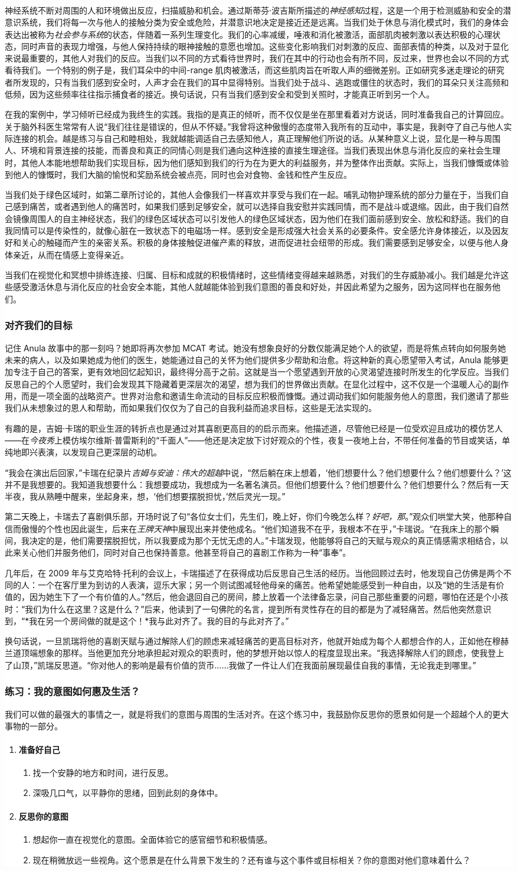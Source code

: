 神经系统不断对周围的人和环境做出反应，扫描威胁和机会。通过斯蒂芬·波吉斯所描述的*神经感知*过程，这是一个用于检测威胁和安全的潜意识系统，我们将每一次与他人的接触分类为安全或危险，并潜意识地决定是接近还是远离。当我们处于休息与消化模式时，我们的身体会表达出被称为*社会参与系统*的状态，伴随着一系列生理变化。我们的心率减缓，唾液和消化被激活，面部肌肉被刺激以表达积极的心理状态，同时声音的表现力增强，与他人保持持续的眼神接触的意愿也增加。这些变化影响我们对刺激的反应、面部表情的种类，以及对于显化来说最重要的，其他人对我们的反应。当我们以不同的方式看待世界时，我们在其中的行动也会有所不同，反过来，世界也会以不同的方式看待我们。一个特别的例子是，我们耳朵中的中间-range 肌肉被激活，而这些肌肉旨在听取人声的细微差别。正如研究多迷走理论的研究者所发现的，只有当我们感到安全时，人声才会在我们的耳中显得特别。当我们处于战斗、逃跑或僵住的状态时，我们的耳朵只关注高频和低频，因为这些频率往往指示捕食者的接近。换句话说，只有当我们感到安全和受到关照时，才能真正听到另一个人。

在我的案例中，学习倾听已经成为我终生的实践。我指的是真正的倾听，而不仅仅是坐在那里看着对方说话，同时准备我自己的计算回应。关于脑外科医生常常有人说“我们往往是错误的，但从不怀疑。”我曾将这种傲慢的态度带入我所有的互动中，事实是，我剥夺了自己与他人实际连接的机会。越是练习与自己和睦相处，我就越能调适自己去感知他人，真正理解他们所说的话。从某种意义上说，显化是一种与周围人、环境和背景连接的技能，而善良和真正的同情心则是我们通向这种连接的直接生理途径。当我们表现出休息与消化反应的亲社会生理时，其他人本能地想帮助我们实现目标，因为他们感知到我们的行为在为更大的利益服务，并为整体作出贡献。实际上，当我们慷慨或体验到他人的慷慨时，我们大脑的愉悦和奖励系统会被点亮，同时也会对食物、金钱和性产生反应。

当我们处于绿色区域时，如第二章所讨论的，其他人会像我们一样喜欢并享受与我们在一起。哺乳动物护理系统的部分力量在于，当我们自己感到痛苦，或者遇到他人的痛苦时，如果我们感到足够安全，就可以选择自我安慰并实践同情，而不是战斗或退缩。因此，由于我们自然会镜像周围人的自主神经状态，我们的绿色区域状态可以引发他人的绿色区域状态，因为他们在我们面前感到安全、放松和舒适。我们的自我同情可以是传染性的，就像心脏在一致状态下的电磁场一样。感到安全是形成强大社会关系的必要条件。安全感允许身体接近，以及因友好和关心的触碰而产生的亲密关系。积极的身体接触促进催产素的释放，进而促进社会纽带的形成。我们需要感到足够安全，以便与他人身体亲近，从而在情感上变得亲近。

当我们在视觉化和冥想中排练连接、归属、目标和成就的积极情绪时，这些情绪变得越来越熟悉，对我们的生存威胁减小。我们越是允许这些感受激活休息与消化反应的社会安全本能，其他人就越能体验到我们意图的善良和好处，并因此希望为之服务，因为这同样也在服务他们。

### 对齐我们的目标

记住 Anula 故事中的那一刻吗？她即将再次参加 MCAT 考试。她没有想象良好的分数仅能满足她个人的欲望，而是将焦点转向如何服务她未来的病人，以及如果她成为他们的医生，她能通过自己的关怀为他们提供多少帮助和治愈。将这种新的真心愿望带入考试，Anula 能够更加专注于自己的答案，更有效地回忆起知识，最终得分高于之前。这就是当一个愿望遇到开放的心灵渴望连接时所发生的化学反应。当我们反思自己的个人愿望时，我们会发现其下隐藏着更深层次的渴望，想为我们的世界做出贡献。在显化过程中，这不仅是一个温暖人心的副作用，而是一项全面的战略资产。世界对治愈和邀请生命流动的目标反应积极而慷慨。通过调动我们如何能服务他人的意图，我们邀请了那些我们从未想象过的恩人和帮助，而如果我们仅仅为了自己的自我利益而追求目标，这些是无法实现的。

有趣的是，吉姆·卡瑞的职业生涯的转折点也是通过对其喜剧更高目的的启示而来。他描述道，尽管他已经是一位受欢迎且成功的模仿艺人——在*今夜秀*上模仿埃尔维斯·普雷斯利的“千面人”——他还是决定放下讨好观众的个性，夜复一夜地上台，不带任何准备的节目或笑话，单纯地即兴表演，以发现自己更深层的动机。

“我会在演出后回家，”卡瑞在纪录片*吉姆与安迪：伟大的超越*中说，“然后躺在床上想着，‘他们想要什么？他们想要什么？他们想要什么？’这并不是我想要的。我知道我想要什么：我想要成功，我想成为一名著名演员。但他们想要什么？他们想要什么？他们想要什么？然后有一天半夜，我从熟睡中醒来，坐起身来，想，‘他们想要摆脱担忧，’然后灵光一现。”

第二天晚上，卡瑞去了喜剧俱乐部，开场时说了句“各位女士们，先生们，晚上好，你们今晚怎么样？*好吧，那*。”观众们哄堂大笑，他那种自信而傲慢的个性也因此诞生，后来在*王牌天神*中展现出来并使他成名。“他们知道我不在乎，我根本不在乎，”卡瑞说。“在我床上的那个瞬间，我决定的是，他们需要摆脱担忧，所以我要成为那个无忧无虑的人。”卡瑞发现，他能够将自己的天赋与观众的真正情感需求相结合，以此来关心他们并服务他们，同时对自己也保持善意。他甚至将自己的喜剧工作称为一种“事奉”。

几年后，在 2009 年与艾克哈特·托利的会议上，卡瑞描述了在获得成功后反思自己生活的经历。当他回顾过去时，他发现自己仿佛是两个不同的人：一个在客厅里为到访的人表演，逗乐大家；另一个则试图减轻他母亲的痛苦。他希望她能感受到一种自由，以及“她的生活是有价值的，因为她生下了一个有价值的人。”然后，他会退回自己的房间，膝上放着一个法律备忘录，问自己那些重要的问题，哪怕在还是个小孩时：“我们为什么在这里？这是什么？”后来，他读到了一句佛陀的名言，提到所有灵性存在的目的都是为了减轻痛苦。然后他突然意识到，“*我在另一个房间做的就是这个！*我与此对齐了。我的目的与此对齐了。”

换句话说，一旦凯瑞将他的喜剧天赋与通过解除人们的顾虑来减轻痛苦的更高目标对齐，他就开始成为每个人都想合作的人，正如他在穆赫兰道顶端想象的那样。当他更加充分地承担起对观众的职责时，他的梦想开始以惊人的程度显现出来。“我选择解除人们的顾虑，使我登上了山顶，”凯瑞反思道。“你对他人的影响是最有价值的货币……我做了一件让人们在我面前展现最佳自我的事情，无论我走到哪里。”

### 练习：我的意图如何惠及生活？

我们可以做的最强大的事情之一，就是将我们的意图与周围的生活对齐。在这个练习中，我鼓励你反思你的愿景如何是一个超越个人的更大事物的一部分。

1.  #### 准备好自己

    1.  找一个安静的地方和时间，进行反思。

    1.  深吸几口气，以平静你的思绪，回到此刻的身体中。

1.  #### 反思你的意图

    1.  想起你一直在视觉化的意图。全面体验它的感官细节和积极情感。

    1.  现在稍微放远一些视角。这个愿景是在什么背景下发生的？还有谁与这个事件或目标相关？你的意图对他们意味着什么？
